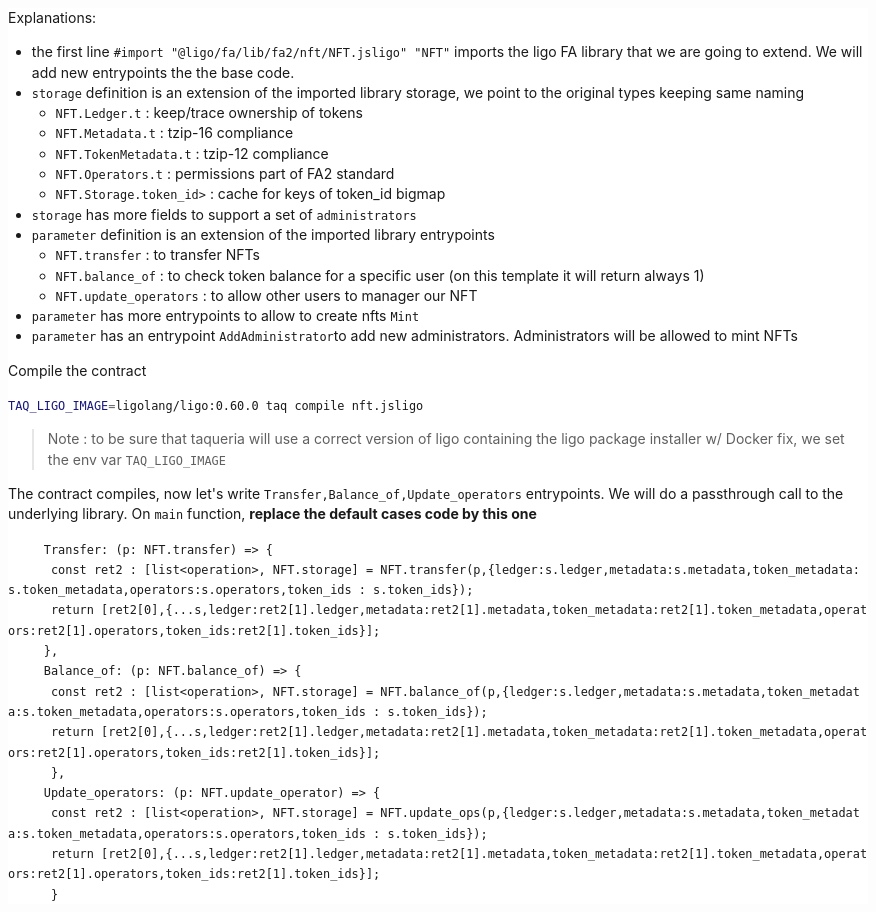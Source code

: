 Explanations:

- the first line `#import "@ligo/fa/lib/fa2/nft/NFT.jsligo" "NFT"` imports the ligo FA library that we are going to extend. We will add new entrypoints the the base code.
- `storage` definition is an extension of the imported library storage, we point to the original types keeping same naming
  - `NFT.Ledger.t` : keep/trace ownership of tokens
  - `NFT.Metadata.t` : tzip-16 compliance
  - `NFT.TokenMetadata.t` : tzip-12 compliance
  - `NFT.Operators.t` : permissions part of FA2 standard
  - `NFT.Storage.token_id>` : cache for keys of token_id bigmap
- `storage` has more fields to support a set of `administrators`
- `parameter` definition is an extension of the imported library entrypoints
  - `NFT.transfer` : to transfer NFTs
  - `NFT.balance_of` : to check token balance for a specific user (on this template it will return always 1)
  - `NFT.update_operators` : to allow other users to manager our NFT
- `parameter` has more entrypoints to allow to create nfts `Mint`
- `parameter` has an entrypoint `AddAdministrator`to add new administrators. Administrators will be allowed to mint NFTs

Compile the contract

```bash
TAQ_LIGO_IMAGE=ligolang/ligo:0.60.0 taq compile nft.jsligo
```

> Note : to be sure that taqueria will use a correct version of ligo containing the ligo package installer w/ Docker fix, we set the env var `TAQ_LIGO_IMAGE`

The contract compiles, now let's write `Transfer,Balance_of,Update_operators` entrypoints. We will do a passthrough call to the underlying library. On `main` function, **replace the default cases code by this one**

```ligolang
     Transfer: (p: NFT.transfer) => {
      const ret2 : [list<operation>, NFT.storage] = NFT.transfer(p,{ledger:s.ledger,metadata:s.metadata,token_metadata:s.token_metadata,operators:s.operators,token_ids : s.token_ids});
      return [ret2[0],{...s,ledger:ret2[1].ledger,metadata:ret2[1].metadata,token_metadata:ret2[1].token_metadata,operators:ret2[1].operators,token_ids:ret2[1].token_ids}];
     },
     Balance_of: (p: NFT.balance_of) => {
      const ret2 : [list<operation>, NFT.storage] = NFT.balance_of(p,{ledger:s.ledger,metadata:s.metadata,token_metadata:s.token_metadata,operators:s.operators,token_ids : s.token_ids});
      return [ret2[0],{...s,ledger:ret2[1].ledger,metadata:ret2[1].metadata,token_metadata:ret2[1].token_metadata,operators:ret2[1].operators,token_ids:ret2[1].token_ids}];
      },
     Update_operators: (p: NFT.update_operator) => {
      const ret2 : [list<operation>, NFT.storage] = NFT.update_ops(p,{ledger:s.ledger,metadata:s.metadata,token_metadata:s.token_metadata,operators:s.operators,token_ids : s.token_ids});
      return [ret2[0],{...s,ledger:ret2[1].ledger,metadata:ret2[1].metadata,token_metadata:ret2[1].token_metadata,operators:ret2[1].operators,token_ids:ret2[1].token_ids}];
      }
```

